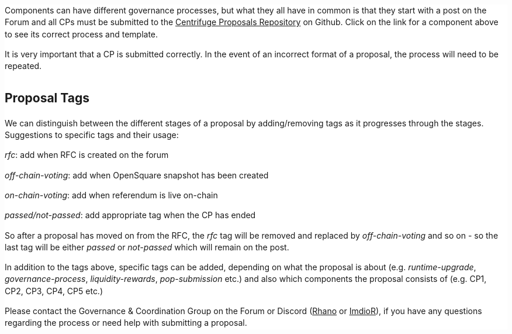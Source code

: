 Components can have different governance processes, but what they all have in common is that they start with a post on the Forum and all CPs must be submitted to the [Centrifuge Proposals Repository](https://github.com/centrifuge/cps) on Github. Click on the link for a component above to see its correct process and template.

It is very important that a CP is submitted correctly. In the event of an incorrect format of a proposal, the process will need to be repeated.

## Proposal Tags

We can distinguish between the different stages of a proposal by adding/removing tags as it progresses through the stages. Suggestions to specific tags and their usage:

_rfc_: add when RFC is created on the forum

_off-chain-voting_: add when OpenSquare snapshot has been created

_on-chain-voting_: add when referendum is live on-chain

_passed/not-passed_: add appropriate tag when the CP has ended

So after a proposal has moved on from the RFC, the _rfc_ tag will be removed and replaced by _off-chain-voting_ and so on - so the last tag will be either _passed_ or _not-passed_ which will remain on the post.

In addition to the tags above, specific tags can be added, depending on what the proposal is about (e.g. _runtime-upgrade_, _governance-process_, _liquidity-rewards_, _pop-submission_ etc.) and also which components the proposal consists of (e.g. CP1, CP2, CP3, CP4, CP5 etc.)

Please contact the Governance & Coordination Group on the Forum or Discord ([Rhano](https://gov.centrifuge.io/u/Rhano) or [ImdioR](https://gov.centrifuge.io/u/imdior)), if you have any questions regarding the process or need help with submitting a proposal.
